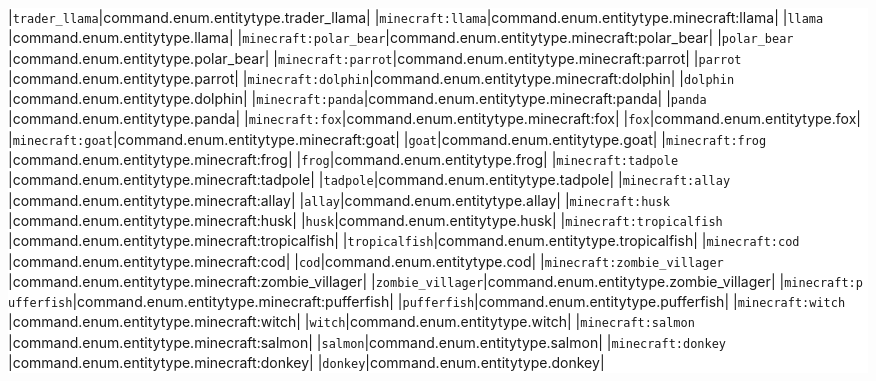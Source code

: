   |`trader_llama`|command.enum.entitytype.trader_llama|
  |`minecraft:llama`|command.enum.entitytype.minecraft:llama|
  |`llama`|command.enum.entitytype.llama|
  |`minecraft:polar_bear`|command.enum.entitytype.minecraft:polar_bear|
  |`polar_bear`|command.enum.entitytype.polar_bear|
  |`minecraft:parrot`|command.enum.entitytype.minecraft:parrot|
  |`parrot`|command.enum.entitytype.parrot|
  |`minecraft:dolphin`|command.enum.entitytype.minecraft:dolphin|
  |`dolphin`|command.enum.entitytype.dolphin|
  |`minecraft:panda`|command.enum.entitytype.minecraft:panda|
  |`panda`|command.enum.entitytype.panda|
  |`minecraft:fox`|command.enum.entitytype.minecraft:fox|
  |`fox`|command.enum.entitytype.fox|
  |`minecraft:goat`|command.enum.entitytype.minecraft:goat|
  |`goat`|command.enum.entitytype.goat|
  |`minecraft:frog`|command.enum.entitytype.minecraft:frog|
  |`frog`|command.enum.entitytype.frog|
  |`minecraft:tadpole`|command.enum.entitytype.minecraft:tadpole|
  |`tadpole`|command.enum.entitytype.tadpole|
  |`minecraft:allay`|command.enum.entitytype.minecraft:allay|
  |`allay`|command.enum.entitytype.allay|
  |`minecraft:husk`|command.enum.entitytype.minecraft:husk|
  |`husk`|command.enum.entitytype.husk|
  |`minecraft:tropicalfish`|command.enum.entitytype.minecraft:tropicalfish|
  |`tropicalfish`|command.enum.entitytype.tropicalfish|
  |`minecraft:cod`|command.enum.entitytype.minecraft:cod|
  |`cod`|command.enum.entitytype.cod|
  |`minecraft:zombie_villager`|command.enum.entitytype.minecraft:zombie_villager|
  |`zombie_villager`|command.enum.entitytype.zombie_villager|
  |`minecraft:pufferfish`|command.enum.entitytype.minecraft:pufferfish|
  |`pufferfish`|command.enum.entitytype.pufferfish|
  |`minecraft:witch`|command.enum.entitytype.minecraft:witch|
  |`witch`|command.enum.entitytype.witch|
  |`minecraft:salmon`|command.enum.entitytype.minecraft:salmon|
  |`salmon`|command.enum.entitytype.salmon|
  |`minecraft:donkey`|command.enum.entitytype.minecraft:donkey|
  |`donkey`|command.enum.entitytype.donkey|